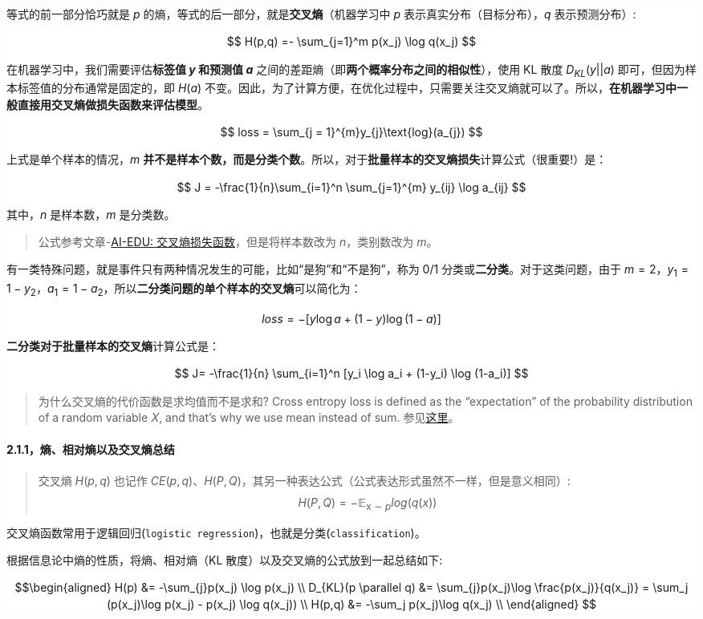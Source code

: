 等式的前一部分恰巧就是 $p$ 的熵，等式的后一部分，就是**交叉熵**（机器学习中 $p$ 表示真实分布（目标分布），$q$ 表示预测分布）:

$$
H(p,q) =- \sum_{j=1}^m p(x_j) \log q(x_j)
$$

在机器学习中，我们需要评估**标签值 $y$ 和预测值 $a$** 之间的差距熵（即**两个概率分布之间的相似性**），使用 KL 散度 $D_{KL}(y||a)$ 即可，但因为样本标签值的分布通常是固定的，即 $H(a)$ 不变。因此，为了计算方便，在优化过程中，只需要关注交叉熵就可以了。所以，**在机器学习中一般直接用交叉熵做损失函数来评估模型**。

$$
loss = \sum_{j = 1}^{m}y_{j}\text{log}(a_{j})
$$

上式是单个样本的情况，$m$ **并不是样本个数，而是分类个数**。所以，对于**批量样本的交叉熵损失**计算公式（很重要!）是：

$$
J = -\frac{1}{n}\sum_{i=1}^n \sum_{j=1}^{m} y_{ij} \log a_{ij}
$$

其中，$n$ 是样本数，$m$ 是分类数。
> 公式参考文章-[AI-EDU: 交叉熵损失函数](https://microsoft.github.io/ai-edu/%E5%9F%BA%E7%A1%80%E6%95%99%E7%A8%8B/A2-%E7%A5%9E%E7%BB%8F%E7%BD%91%E7%BB%9C%E5%9F%BA%E6%9C%AC%E5%8E%9F%E7%90%86/%E7%AC%AC1%E6%AD%A5%20-%20%E5%9F%BA%E6%9C%AC%E7%9F%A5%E8%AF%86/03.2-%E4%BA%A4%E5%8F%89%E7%86%B5%E6%8D%9F%E5%A4%B1%E5%87%BD%E6%95%B0.html)，但是将样本数改为 $n$，类别数改为 $m$。

有一类特殊问题，就是事件只有两种情况发生的可能，比如“是狗”和“不是狗”，称为 $0/1$ 分类或**二分类**。对于这类问题，由于 $m=2，y_1=1-y_2，a_1=1-a_2$，所以**二分类问题的单个样本的交叉熵**可以简化为：

$$
loss =-[y \log a + (1-y) \log (1-a)]
$$

**二分类对于批量样本的交叉熵**计算公式是：

$$
J= -\frac{1}{n} \sum_{i=1}^n [y_i \log a_i + (1-y_i) \log (1-a_i)]
$$
> 为什么交叉熵的代价函数是求均值而不是求和?
>  Cross entropy loss is defined as the “expectation” of the probability distribution of a random variable 𝑋, and that’s why we use mean instead of sum. 参见[这里](https://d2l.ai/chapter_appendix-mathematics-for-deep-learning/information-theory.html#cross-entropy)。

#### 2.1.1，熵、相对熵以及交叉熵总结

> 交叉熵 $H(p, q)$ 也记作 $CE(p, q)$、$H(P, Q)$，其另一种表达公式（公式表达形式虽然不一样，但是意义相同）:
> $$H(P, Q)  = -\mathbb{E}_{\textrm{x}\sim p}log(q(x))$$

交叉熵函数常用于逻辑回归(`logistic regression`)，也就是分类(`classification`)。

根据信息论中熵的性质，将熵、相对熵（KL 散度）以及交叉熵的公式放到一起总结如下:

$$\begin{aligned}
H(p) &= -\sum_{j}p(x_j) \log p(x_j) \\
D_{KL}(p \parallel q) &= \sum_{j}p(x_j)\log \frac{p(x_j)}{q(x_j)} = \sum_j (p(x_j)\log p(x_j) - p(x_j) \log q(x_j)) \\
H(p,q) &=  -\sum_j p(x_j)\log q(x_j) \\
\end{aligned} $$
